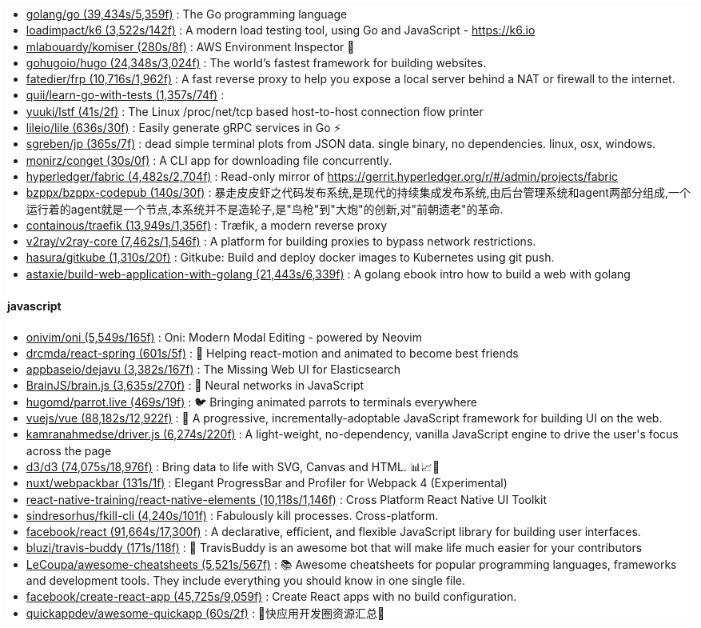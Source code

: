 * [golang/go (39,434s/5,359f)](https://github.com/golang/go) : The Go programming language
* [loadimpact/k6 (3,522s/142f)](https://github.com/loadimpact/k6) : A modern load testing tool, using Go and JavaScript - https://k6.io
* [mlabouardy/komiser (280s/8f)](https://github.com/mlabouardy/komiser) : AWS Environment Inspector 👮
* [gohugoio/hugo (24,348s/3,024f)](https://github.com/gohugoio/hugo) : The world’s fastest framework for building websites.
* [fatedier/frp (10,716s/1,962f)](https://github.com/fatedier/frp) : A fast reverse proxy to help you expose a local server behind a NAT or firewall to the internet.
* [quii/learn-go-with-tests (1,357s/74f)](https://github.com/quii/learn-go-with-tests) : 
* [yuuki/lstf (41s/2f)](https://github.com/yuuki/lstf) : The Linux /proc/net/tcp based host-to-host connection flow printer
* [lileio/lile (636s/30f)](https://github.com/lileio/lile) : Easily generate gRPC services in Go ⚡️
* [sgreben/jp (365s/7f)](https://github.com/sgreben/jp) : dead simple terminal plots from JSON data. single binary, no dependencies. linux, osx, windows.
* [monirz/conget (30s/0f)](https://github.com/monirz/conget) : A CLI app for downloading file concurrently.
* [hyperledger/fabric (4,482s/2,704f)](https://github.com/hyperledger/fabric) : Read-only mirror of https://gerrit.hyperledger.org/r/#/admin/projects/fabric
* [bzppx/bzppx-codepub (140s/30f)](https://github.com/bzppx/bzppx-codepub) : 暴走皮皮虾之代码发布系统,是现代的持续集成发布系统,由后台管理系统和agent两部分组成,一个运行着的agent就是一个节点,本系统并不是造轮子,是"鸟枪"到"大炮"的创新,对"前朝遗老"的革命.
* [containous/traefik (13,949s/1,356f)](https://github.com/containous/traefik) : Træfik, a modern reverse proxy
* [v2ray/v2ray-core (7,462s/1,546f)](https://github.com/v2ray/v2ray-core) : A platform for building proxies to bypass network restrictions.
* [hasura/gitkube (1,310s/20f)](https://github.com/hasura/gitkube) : Gitkube: Build and deploy docker images to Kubernetes using git push.
* [astaxie/build-web-application-with-golang (21,443s/6,339f)](https://github.com/astaxie/build-web-application-with-golang) : A golang ebook intro how to build a web with golang

#### javascript
* [onivim/oni (5,549s/165f)](https://github.com/onivim/oni) : Oni: Modern Modal Editing - powered by Neovim
* [drcmda/react-spring (601s/5f)](https://github.com/drcmda/react-spring) : 🙌 Helping react-motion and animated to become best friends
* [appbaseio/dejavu (3,382s/167f)](https://github.com/appbaseio/dejavu) : The Missing Web UI for Elasticsearch
* [BrainJS/brain.js (3,635s/270f)](https://github.com/BrainJS/brain.js) : 🤖 Neural networks in JavaScript
* [hugomd/parrot.live (469s/19f)](https://github.com/hugomd/parrot.live) : 🐦 Bringing animated parrots to terminals everywhere
* [vuejs/vue (88,182s/12,922f)](https://github.com/vuejs/vue) : 🖖 A progressive, incrementally-adoptable JavaScript framework for building UI on the web.
* [kamranahmedse/driver.js (6,274s/220f)](https://github.com/kamranahmedse/driver.js) : A light-weight, no-dependency, vanilla JavaScript engine to drive the user's focus across the page
* [d3/d3 (74,075s/18,976f)](https://github.com/d3/d3) : Bring data to life with SVG, Canvas and HTML. 📊📈🎉
* [nuxt/webpackbar (131s/1f)](https://github.com/nuxt/webpackbar) : Elegant ProgressBar and Profiler for Webpack 4 (Experimental)
* [react-native-training/react-native-elements (10,118s/1,146f)](https://github.com/react-native-training/react-native-elements) : Cross Platform React Native UI Toolkit
* [sindresorhus/fkill-cli (4,240s/101f)](https://github.com/sindresorhus/fkill-cli) : Fabulously kill processes. Cross-platform.
* [facebook/react (91,664s/17,300f)](https://github.com/facebook/react) : A declarative, efficient, and flexible JavaScript library for building user interfaces.
* [bluzi/travis-buddy (171s/118f)](https://github.com/bluzi/travis-buddy) : 🚀 TravisBuddy is an awesome bot that will make life much easier for your contributors
* [LeCoupa/awesome-cheatsheets (5,521s/567f)](https://github.com/LeCoupa/awesome-cheatsheets) : 📚 Awesome cheatsheets for popular programming languages, frameworks and development tools. They include everything you should know in one single file.
* [facebook/create-react-app (45,725s/9,059f)](https://github.com/facebook/create-react-app) : Create React apps with no build configuration.
* [quickappdev/awesome-quickapp (60s/2f)](https://github.com/quickappdev/awesome-quickapp) : 💯快应用开发圈资源汇总💯